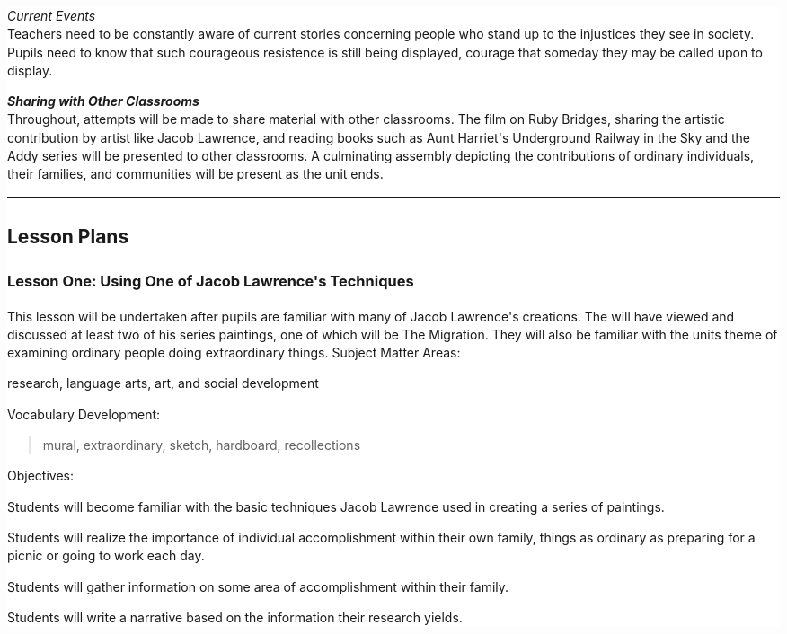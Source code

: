 <i>
Current Events
</i>
</b>
<br/>
Teachers need to be constantly aware of current stories concerning people who stand up to the injustices they see in society.  Pupils need to know that such courageous resistence is still being displayed, courage that someday they may be called upon to display.
</p>
<p>
<b>
<i>
Sharing with Other Classrooms
</i>
</b>
<br/>
Throughout, attempts will be made to share material with other classrooms.  The film on Ruby Bridges, sharing the artistic contribution by artist like Jacob Lawrence, and reading books such as Aunt Harriet's Underground Railway in the Sky and the Addy series will be presented to other classrooms.  A culminating assembly depicting the contributions of ordinary individuals, their families, and communities will be present as the unit ends.
</p>
<hr/>
<h2>
Lesson Plans
</h2>
<h3>
Lesson One:  Using One of Jacob Lawrence's Techniques
</h3>
This lesson will be undertaken after pupils are familiar with many of Jacob Lawrence's creations.  The will have viewed and discussed at least two of his series paintings, one of which will be The Migration.  They will also be familiar with the units theme of examining ordinary people doing extraordinary things.  
Subject Matter Areas:
<p>
research, language arts, art, and social development
</p>
<p>
Vocabulary Development:
</p>
<blockquote>
<dl>
<dt>
mural, extraordinary, sketch, hardboard, recollections
</dt>
</dl>
</blockquote>
Objectives:
<p>
Students will become familiar with the basic techniques Jacob Lawrence used in creating a series of paintings.
</p>
<p>
Students will realize the importance of individual accomplishment within their own family, things as ordinary as preparing for a picnic or going to work each day.
</p>
<p>
Students will gather information on some area of accomplishment within their family.
</p>
<p>
Students will write a narrative based on the information their research yields.
</p>
<p>